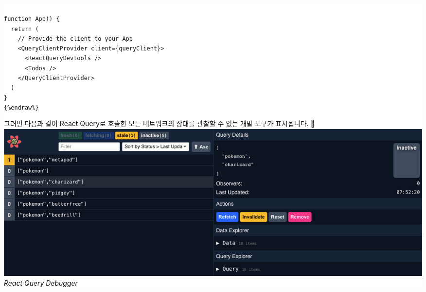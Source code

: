 ```tsx

function App() {
  return (
    // Provide the client to your App
    <QueryClientProvider client={queryClient}>
      <ReactQueryDevtools />
      <Todos />
    </QueryClientProvider>
  )
}
{%endraw%}
```

그러면 다음과 같이 React Query로 호출한 모든 네트워크의 상태를 관찰할 수 있는 개발 도구가 표시됩니다. 🎉  
![React Query Debugger](assets/post_images/2022-10-26-react-query-tutorial/20221026150737.png)
_React Query Debugger_

[React Query]: https://tanstack.com/query/v4